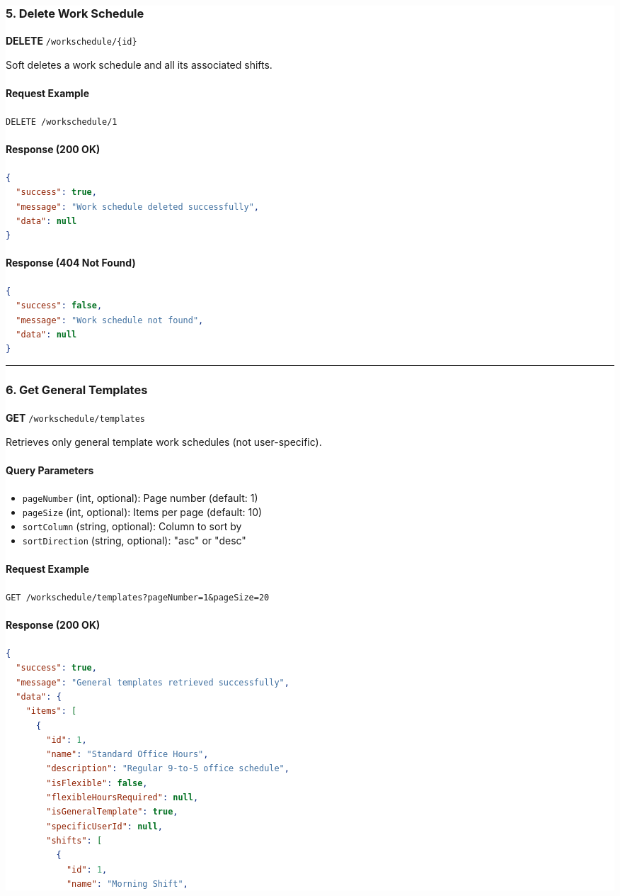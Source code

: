 
### 5. Delete Work Schedule
**DELETE** `/workschedule/{id}`

Soft deletes a work schedule and all its associated shifts.

#### Request Example
```
DELETE /workschedule/1
```

#### Response (200 OK)
```json
{
  "success": true,
  "message": "Work schedule deleted successfully",
  "data": null
}
```

#### Response (404 Not Found)
```json
{
  "success": false,
  "message": "Work schedule not found",
  "data": null
}
```

---

### 6. Get General Templates
**GET** `/workschedule/templates`

Retrieves only general template work schedules (not user-specific).

#### Query Parameters
- `pageNumber` (int, optional): Page number (default: 1)
- `pageSize` (int, optional): Items per page (default: 10)
- `sortColumn` (string, optional): Column to sort by
- `sortDirection` (string, optional): "asc" or "desc"

#### Request Example
```
GET /workschedule/templates?pageNumber=1&pageSize=20
```

#### Response (200 OK)
```json
{
  "success": true,
  "message": "General templates retrieved successfully",
  "data": {
    "items": [
      {
        "id": 1,
        "name": "Standard Office Hours",
        "description": "Regular 9-to-5 office schedule",
        "isFlexible": false,
        "flexibleHoursRequired": null,
        "isGeneralTemplate": true,
        "specificUserId": null,
        "shifts": [
          {
            "id": 1,
            "name": "Morning Shift",
```